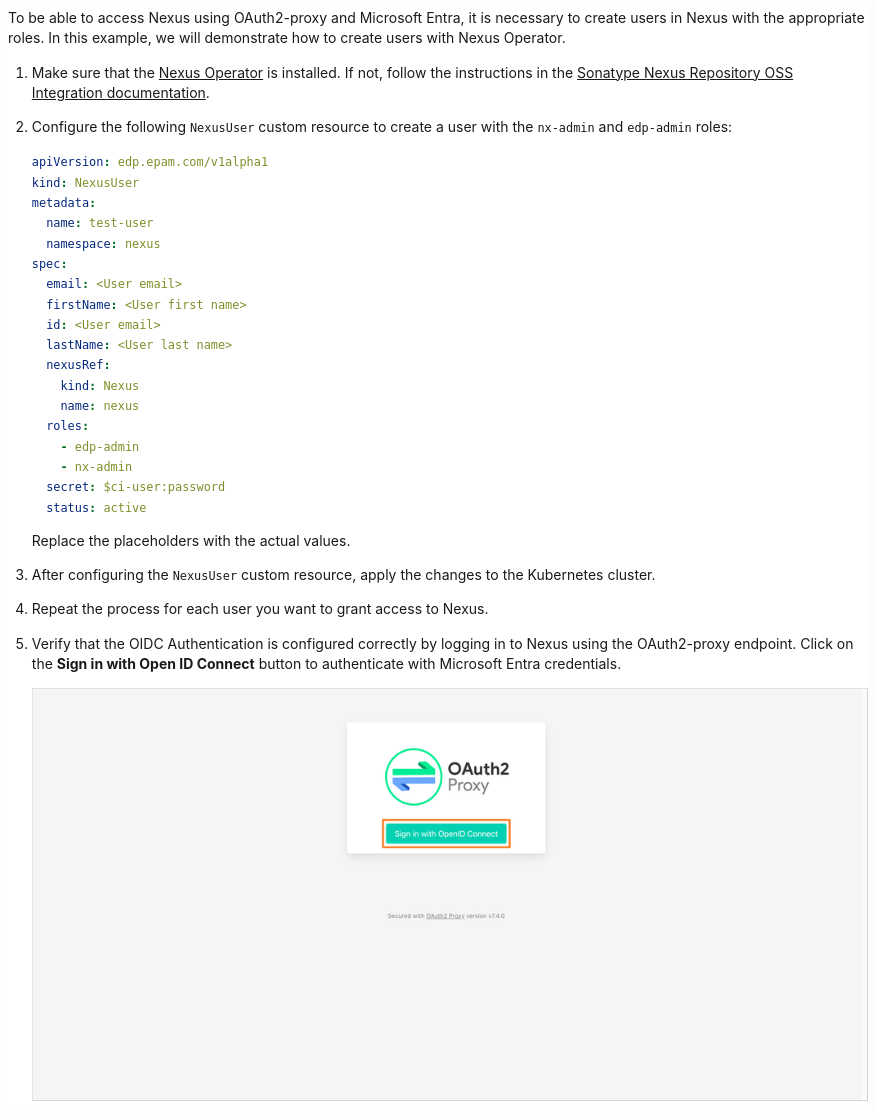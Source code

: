 To be able to access Nexus using OAuth2-proxy and Microsoft Entra, it is necessary to create users in Nexus with the appropriate roles. In this example, we will demonstrate how to create users with Nexus Operator.

1. Make sure that the [Nexus Operator](https://github.com/epam/edp-cluster-add-ons/tree/main/clusters/core/addons/nexus-operator) is installed. If not, follow the instructions in the [Sonatype Nexus Repository OSS Integration documentation](../artifacts-management/nexus-sonatype.md).

2. Configure the following `NexusUser` custom resource to create a user with the `nx-admin` and `edp-admin` roles:

    ```yaml title="nexus-user.yaml"
    apiVersion: edp.epam.com/v1alpha1
    kind: NexusUser
    metadata:
      name: test-user
      namespace: nexus
    spec:
      email: <User email>
      firstName: <User first name>
      id: <User email>
      lastName: <User last name>
      nexusRef:
        kind: Nexus
        name: nexus
      roles:
        - edp-admin
        - nx-admin
      secret: $ci-user:password
      status: active
    ```

    Replace the placeholders with the actual values.

3. After configuring the `NexusUser` custom resource, apply the changes to the Kubernetes cluster.

4. Repeat the process for each user you want to grant access to Nexus.

5. Verify that the OIDC Authentication is configured correctly by logging in to Nexus using the OAuth2-proxy endpoint. Click on the **Sign in with Open ID Connect** button to authenticate with Microsoft Entra credentials.

    ![Nexus login](../../assets/operator-guide/microsoft-entra-auth/login-nexus.png)
